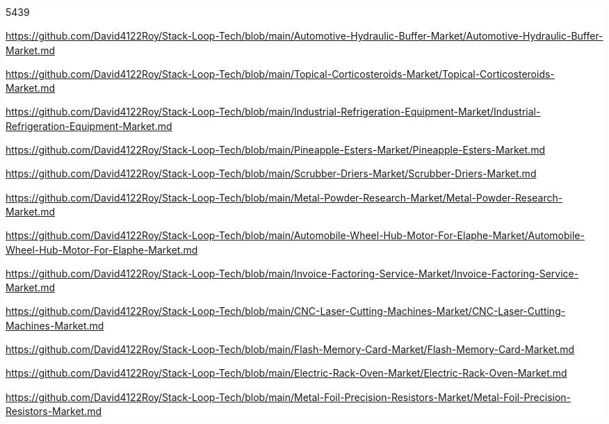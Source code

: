 5439</p><p><a href="https://github.com/David4122Roy/Stack-Loop-Tech/blob/main/Automotive-Hydraulic-Buffer-Market/Automotive-Hydraulic-Buffer-Market.md">https://github.com/David4122Roy/Stack-Loop-Tech/blob/main/Automotive-Hydraulic-Buffer-Market/Automotive-Hydraulic-Buffer-Market.md</a></p><p><a href="https://github.com/David4122Roy/Stack-Loop-Tech/blob/main/Topical-Corticosteroids-Market/Topical-Corticosteroids-Market.md">https://github.com/David4122Roy/Stack-Loop-Tech/blob/main/Topical-Corticosteroids-Market/Topical-Corticosteroids-Market.md</a></p><p><a href="https://github.com/David4122Roy/Stack-Loop-Tech/blob/main/Industrial-Refrigeration-Equipment-Market/Industrial-Refrigeration-Equipment-Market.md">https://github.com/David4122Roy/Stack-Loop-Tech/blob/main/Industrial-Refrigeration-Equipment-Market/Industrial-Refrigeration-Equipment-Market.md</a></p><p><a href="https://github.com/David4122Roy/Stack-Loop-Tech/blob/main/Pineapple-Esters-Market/Pineapple-Esters-Market.md">https://github.com/David4122Roy/Stack-Loop-Tech/blob/main/Pineapple-Esters-Market/Pineapple-Esters-Market.md</a></p><p><a href="https://github.com/David4122Roy/Stack-Loop-Tech/blob/main/Scrubber-Driers-Market/Scrubber-Driers-Market.md">https://github.com/David4122Roy/Stack-Loop-Tech/blob/main/Scrubber-Driers-Market/Scrubber-Driers-Market.md</a></p><p><a href="https://github.com/David4122Roy/Stack-Loop-Tech/blob/main/Metal-Powder-Research-Market/Metal-Powder-Research-Market.md">https://github.com/David4122Roy/Stack-Loop-Tech/blob/main/Metal-Powder-Research-Market/Metal-Powder-Research-Market.md</a></p><p><a href="https://github.com/David4122Roy/Stack-Loop-Tech/blob/main/Automobile-Wheel-Hub-Motor-For-Elaphe-Market/Automobile-Wheel-Hub-Motor-For-Elaphe-Market.md">https://github.com/David4122Roy/Stack-Loop-Tech/blob/main/Automobile-Wheel-Hub-Motor-For-Elaphe-Market/Automobile-Wheel-Hub-Motor-For-Elaphe-Market.md</a></p><p><a href="https://github.com/David4122Roy/Stack-Loop-Tech/blob/main/Invoice-Factoring-Service-Market/Invoice-Factoring-Service-Market.md">https://github.com/David4122Roy/Stack-Loop-Tech/blob/main/Invoice-Factoring-Service-Market/Invoice-Factoring-Service-Market.md</a></p><p><a href="https://github.com/David4122Roy/Stack-Loop-Tech/blob/main/CNC-Laser-Cutting-Machines-Market/CNC-Laser-Cutting-Machines-Market.md">https://github.com/David4122Roy/Stack-Loop-Tech/blob/main/CNC-Laser-Cutting-Machines-Market/CNC-Laser-Cutting-Machines-Market.md</a></p><p><a href="https://github.com/David4122Roy/Stack-Loop-Tech/blob/main/Flash-Memory-Card-Market/Flash-Memory-Card-Market.md">https://github.com/David4122Roy/Stack-Loop-Tech/blob/main/Flash-Memory-Card-Market/Flash-Memory-Card-Market.md</a></p><p><a href="https://github.com/David4122Roy/Stack-Loop-Tech/blob/main/Electric-Rack-Oven-Market/Electric-Rack-Oven-Market.md">https://github.com/David4122Roy/Stack-Loop-Tech/blob/main/Electric-Rack-Oven-Market/Electric-Rack-Oven-Market.md</a></p><p><a href="https://github.com/David4122Roy/Stack-Loop-Tech/blob/main/Metal-Foil-Precision-Resistors-Market/Metal-Foil-Precision-Resistors-Market.md">https://github.com/David4122Roy/Stack-Loop-Tech/blob/main/Metal-Foil-Precision-Resistors-Market/Metal-Foil-Precision-Resistors-Market.md</a></p>